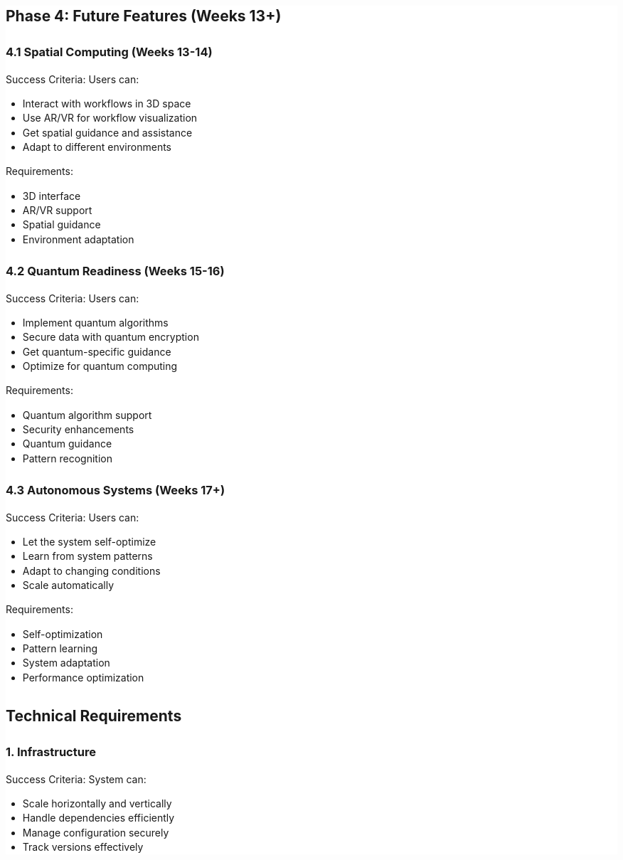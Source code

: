 ## Phase 4: Future Features (Weeks 13+)

### 4.1 Spatial Computing (Weeks 13-14)
Success Criteria: Users can:
- Interact with workflows in 3D space
- Use AR/VR for workflow visualization
- Get spatial guidance and assistance
- Adapt to different environments

Requirements:
- 3D interface
- AR/VR support
- Spatial guidance
- Environment adaptation

### 4.2 Quantum Readiness (Weeks 15-16)
Success Criteria: Users can:
- Implement quantum algorithms
- Secure data with quantum encryption
- Get quantum-specific guidance
- Optimize for quantum computing

Requirements:
- Quantum algorithm support
- Security enhancements
- Quantum guidance
- Pattern recognition

### 4.3 Autonomous Systems (Weeks 17+)
Success Criteria: Users can:
- Let the system self-optimize
- Learn from system patterns
- Adapt to changing conditions
- Scale automatically

Requirements:
- Self-optimization
- Pattern learning
- System adaptation
- Performance optimization

## Technical Requirements

### 1. Infrastructure
Success Criteria: System can:
- Scale horizontally and vertically
- Handle dependencies efficiently
- Manage configuration securely
- Track versions effectively
